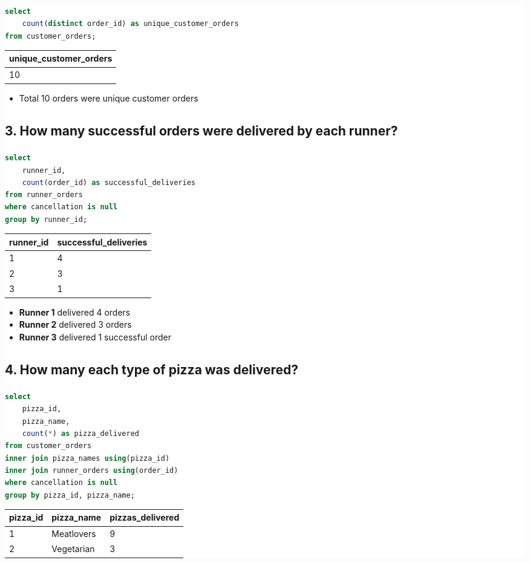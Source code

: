 ```sql
select 
    count(distinct order_id) as unique_customer_orders
from customer_orders;
```
| unique_customer_orders |
|------------------------|
| 10                     |

- Total 10 orders were unique customer orders

## **3. How many successful orders were delivered by each runner?**

```sql
select 
    runner_id, 
    count(order_id) as successful_deliveries
from runner_orders
where cancellation is null
group by runner_id;
```

| runner_id | successful_deliveries |
|-----------|------------------------|
| 1         | 4                      |
| 2         | 3                      |
| 3         | 1                      |

- **Runner 1** delivered 4 orders
- **Runner 2** delivered 3 orders
- **Runner 3** delivered 1 successful order

## **4. How many each type of pizza was delivered?**

```sql
select 
    pizza_id, 
    pizza_name, 
    count(*) as pizza_delivered
from customer_orders
inner join pizza_names using(pizza_id)
inner join runner_orders using(order_id)
where cancellation is null
group by pizza_id, pizza_name;
```

| pizza_id | pizza_name  | pizzas_delivered |
|----------|-------------|------------------|
| 1        | Meatlovers  | 9               |
| 2        | Vegetarian  | 3               |
